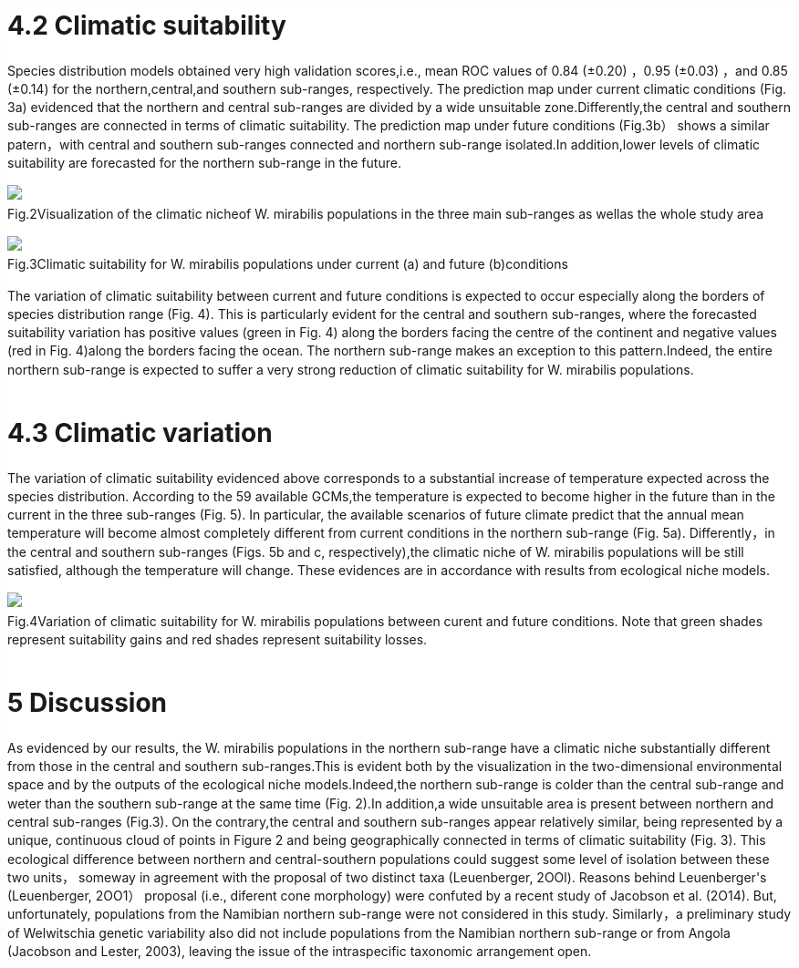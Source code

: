# 4.2 Climatic suitability

Species distribution models obtained very high validation scores,i.e., mean ROC values of 0.84 $( \pm 0 . 2 0 )$ ，0.95 $( \pm 0 . 0 3 )$ ，and 0.85 $( \pm 0 . 1 4 )$ for the northern,central,and southern sub-ranges, respectively. The prediction map under current climatic conditions (Fig. 3a) evidenced that the northern and central sub-ranges are divided by a wide unsuitable zone.Differently,the central and southern sub-ranges are connected in terms of climatic suitability. The prediction map under future conditions (Fig.3b） shows a similar patern，with central and southern sub-ranges connected and northern sub-range isolated.In addition,lower levels of climatic suitability are forecasted for the northern sub-range in the future.

![](images/cb3040432c3a18194a62ba44dd9d07e04095086f07e74b85a396d767ee9c1152.jpg)  
Fig.2Visualization of the climatic nicheof W. mirabilis populations in the three main sub-ranges as wellas the whole study area

![](images/e18dd1690c049d0b662e6b5a7360be44d0c2a486d916604bf6073f902059f43b.jpg)  
Fig.3Climatic suitability for W. mirabilis populations under current (a) and future (b)conditions

The variation of climatic suitability between current and future conditions is expected to occur especially along the borders of species distribution range (Fig. 4). This is particularly evident for the central and southern sub-ranges, where the forecasted suitability variation has positive values (green in Fig. 4) along the borders facing the centre of the continent and negative values (red in Fig. 4)along the borders facing the ocean. The northern sub-range makes an exception to this pattern.Indeed, the entire northern sub-range is expected to suffer a very strong reduction of climatic suitability for W. mirabilis populations.

# 4.3 Climatic variation

The variation of climatic suitability evidenced above corresponds to a substantial increase of temperature expected across the species distribution. According to the 59 available GCMs,the temperature is expected to become higher in the future than in the current in the three sub-ranges (Fig. 5). In particular, the available scenarios of future climate predict that the annual mean temperature will become almost completely different from current conditions in the northern sub-range (Fig. 5a). Differently，in the central and southern sub-ranges (Figs. 5b and c, respectively),the climatic niche of W. mirabilis populations will be still satisfied, although the temperature will change. These evidences are in accordance with results from ecological niche models.

![](images/70e05e885bca04e293e8437ed00c2b7e53a6c4735a25e712bb688810a53acdb2.jpg)  
Fig.4Variation of climatic suitability for W. mirabilis populations between curent and future conditions. Note that green shades represent suitability gains and red shades represent suitability losses.

# 5 Discussion

As evidenced by our results, the W. mirabilis populations in the northern sub-range have a climatic niche substantially different from those in the central and southern sub-ranges.This is evident both by the visualization in the two-dimensional environmental space and by the outputs of the ecological niche models.Indeed,the northern sub-range is colder than the central sub-range and weter than the southern sub-range at the same time (Fig. 2).In addition,a wide unsuitable area is present between northern and central sub-ranges (Fig.3). On the contrary,the central and southern sub-ranges appear relatively similar, being represented by a unique, continuous cloud of points in Figure 2 and being geographically connected in terms of climatic suitability (Fig. 3). This ecological difference between northern and central-southern populations could suggest some level of isolation between these two units， someway in agreement with the proposal of two distinct taxa (Leuenberger, 2OOl). Reasons behind Leuenberger's (Leuenberger, 2OO1） proposal (i.e., diferent cone morphology) were confuted by a recent study of Jacobson et al. (2O14). But, unfortunately, populations from the Namibian northern sub-range were not considered in this study. Similarly，a preliminary study of Welwitschia genetic variability also did not include populations from the Namibian northern sub-range or from Angola (Jacobson and Lester, 2003), leaving the issue of the intraspecific taxonomic arrangement open.
